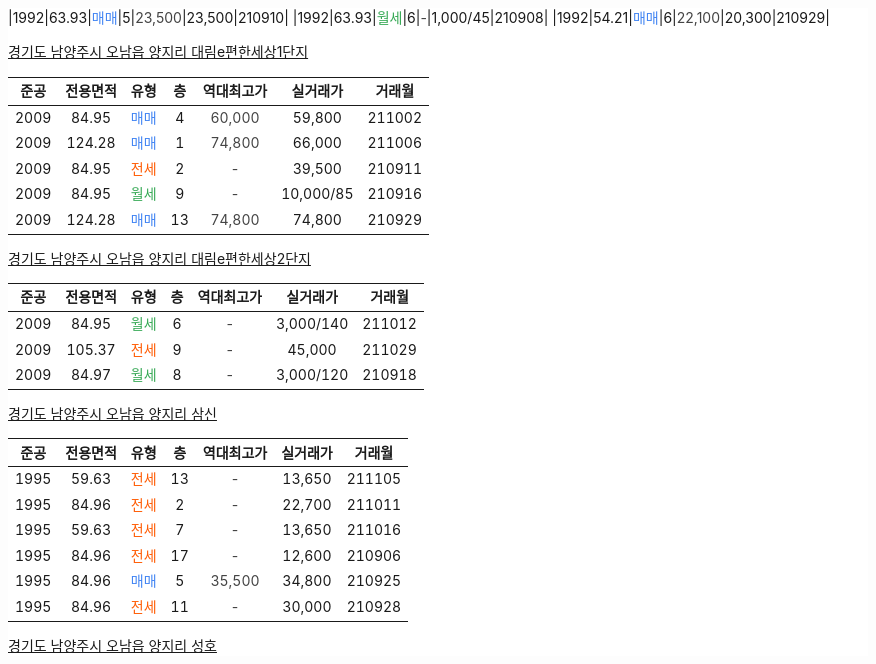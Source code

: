 |1992|63.93|<span style="color:#4285f3">매매</span>|5|<span style="color:#444444">23,500</span>|23,500|210910|
|1992|63.93|<span style="color:#34a853">월세</span>|6|<span style="color:#444444">-</span>|1,000/45|210908|
|1992|54.21|<span style="color:#4285f3">매매</span>|6|<span style="color:#444444">22,100</span>|20,300|210929|

[경기도 남양주시 오남읍 양지리 대림e편한세상1단지](https://search.naver.com/search.naver?query=%EA%B2%BD%EA%B8%B0%EB%8F%84+%EB%82%A8%EC%96%91%EC%A3%BC%EC%8B%9C+%EC%98%A4%EB%82%A8%EC%9D%8D+%EC%96%91%EC%A7%80%EB%A6%AC+%EB%8C%80%EB%A6%BCe%ED%8E%B8%ED%95%9C%EC%84%B8%EC%83%811%EB%8B%A8%EC%A7%80)

|준공|전용면적|유형|층|역대최고가|실거래가|거래월|
|:---:|:---:|:---:|:---:|:---:|:---:|:---:|
|2009|84.95|<span style="color:#4285f3">매매</span>|4|<span style="color:#444444">60,000</span>|59,800|211002|
|2009|124.28|<span style="color:#4285f3">매매</span>|1|<span style="color:#444444">74,800</span>|66,000|211006|
|2009|84.95|<span style="color:#ff5a00">전세</span>|2|<span style="color:#444444">-</span>|39,500|210911|
|2009|84.95|<span style="color:#34a853">월세</span>|9|<span style="color:#444444">-</span>|10,000/85|210916|
|2009|124.28|<span style="color:#4285f3">매매</span>|13|<span style="color:#444444">74,800</span>|74,800|210929|

[경기도 남양주시 오남읍 양지리 대림e편한세상2단지](https://search.naver.com/search.naver?query=%EA%B2%BD%EA%B8%B0%EB%8F%84+%EB%82%A8%EC%96%91%EC%A3%BC%EC%8B%9C+%EC%98%A4%EB%82%A8%EC%9D%8D+%EC%96%91%EC%A7%80%EB%A6%AC+%EB%8C%80%EB%A6%BCe%ED%8E%B8%ED%95%9C%EC%84%B8%EC%83%812%EB%8B%A8%EC%A7%80)

|준공|전용면적|유형|층|역대최고가|실거래가|거래월|
|:---:|:---:|:---:|:---:|:---:|:---:|:---:|
|2009|84.95|<span style="color:#34a853">월세</span>|6|<span style="color:#444444">-</span>|3,000/140|211012|
|2009|105.37|<span style="color:#ff5a00">전세</span>|9|<span style="color:#444444">-</span>|45,000|211029|
|2009|84.97|<span style="color:#34a853">월세</span>|8|<span style="color:#444444">-</span>|3,000/120|210918|

[경기도 남양주시 오남읍 양지리 삼신](https://search.naver.com/search.naver?query=%EA%B2%BD%EA%B8%B0%EB%8F%84+%EB%82%A8%EC%96%91%EC%A3%BC%EC%8B%9C+%EC%98%A4%EB%82%A8%EC%9D%8D+%EC%96%91%EC%A7%80%EB%A6%AC+%EC%82%BC%EC%8B%A0)

|준공|전용면적|유형|층|역대최고가|실거래가|거래월|
|:---:|:---:|:---:|:---:|:---:|:---:|:---:|
|1995|59.63|<span style="color:#ff5a00">전세</span>|13|<span style="color:#444444">-</span>|13,650|211105|
|1995|84.96|<span style="color:#ff5a00">전세</span>|2|<span style="color:#444444">-</span>|22,700|211011|
|1995|59.63|<span style="color:#ff5a00">전세</span>|7|<span style="color:#444444">-</span>|13,650|211016|
|1995|84.96|<span style="color:#ff5a00">전세</span>|17|<span style="color:#444444">-</span>|12,600|210906|
|1995|84.96|<span style="color:#4285f3">매매</span>|5|<span style="color:#444444">35,500</span>|34,800|210925|
|1995|84.96|<span style="color:#ff5a00">전세</span>|11|<span style="color:#444444">-</span>|30,000|210928|

[경기도 남양주시 오남읍 양지리 성호](https://search.naver.com/search.naver?query=%EA%B2%BD%EA%B8%B0%EB%8F%84+%EB%82%A8%EC%96%91%EC%A3%BC%EC%8B%9C+%EC%98%A4%EB%82%A8%EC%9D%8D+%EC%96%91%EC%A7%80%EB%A6%AC+%EC%84%B1%ED%98%B8)
